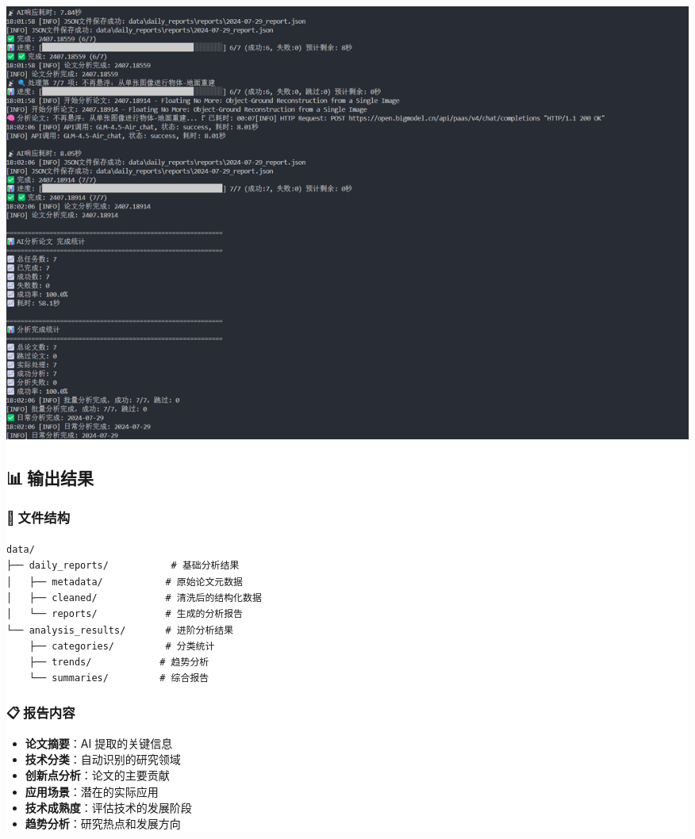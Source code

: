 ![命令行示例](screenshots/cli-examples3.png)

## 📊 输出结果

### 📁 文件结构

```
data/
├── daily_reports/           # 基础分析结果
│   ├── metadata/           # 原始论文元数据
│   ├── cleaned/            # 清洗后的结构化数据
│   └── reports/            # 生成的分析报告
└── analysis_results/       # 进阶分析结果
    ├── categories/         # 分类统计
    ├── trends/            # 趋势分析
    └── summaries/         # 综合报告
```

### 📋 报告内容

- **论文摘要**：AI 提取的关键信息
- **技术分类**：自动识别的研究领域
- **创新点分析**：论文的主要贡献
- **应用场景**：潜在的实际应用
- **技术成熟度**：评估技术的发展阶段
- **趋势分析**：研究热点和发展方向

